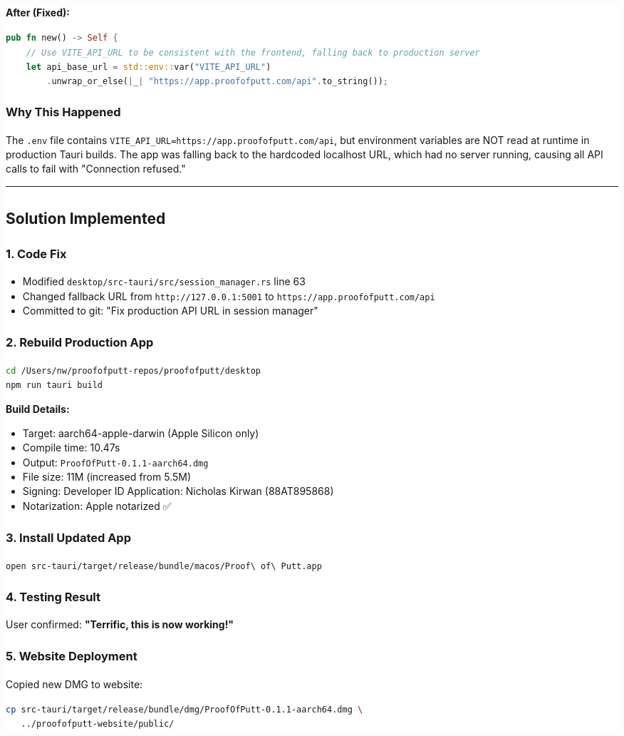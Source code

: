 **After (Fixed):**
```rust
pub fn new() -> Self {
    // Use VITE_API_URL to be consistent with the frontend, falling back to production server
    let api_base_url = std::env::var("VITE_API_URL")
        .unwrap_or_else(|_| "https://app.proofofputt.com/api".to_string());
```

### Why This Happened

The `.env` file contains `VITE_API_URL=https://app.proofofputt.com/api`, but environment variables are NOT read at runtime in production Tauri builds. The app was falling back to the hardcoded localhost URL, which had no server running, causing all API calls to fail with "Connection refused."

---

## Solution Implemented

### 1. Code Fix
- Modified `desktop/src-tauri/src/session_manager.rs` line 63
- Changed fallback URL from `http://127.0.0.1:5001` to `https://app.proofofputt.com/api`
- Committed to git: "Fix production API URL in session manager"

### 2. Rebuild Production App
```bash
cd /Users/nw/proofofputt-repos/proofofputt/desktop
npm run tauri build
```

**Build Details:**
- Target: aarch64-apple-darwin (Apple Silicon only)
- Compile time: 10.47s
- Output: `ProofOfPutt-0.1.1-aarch64.dmg`
- File size: 11M (increased from 5.5M)
- Signing: Developer ID Application: Nicholas Kirwan (88AT895868)
- Notarization: Apple notarized ✅

### 3. Install Updated App
```bash
open src-tauri/target/release/bundle/macos/Proof\ of\ Putt.app
```

### 4. Testing Result
User confirmed: **"Terrific, this is now working!"**

### 5. Website Deployment
Copied new DMG to website:
```bash
cp src-tauri/target/release/bundle/dmg/ProofOfPutt-0.1.1-aarch64.dmg \
   ../proofofputt-website/public/
```
